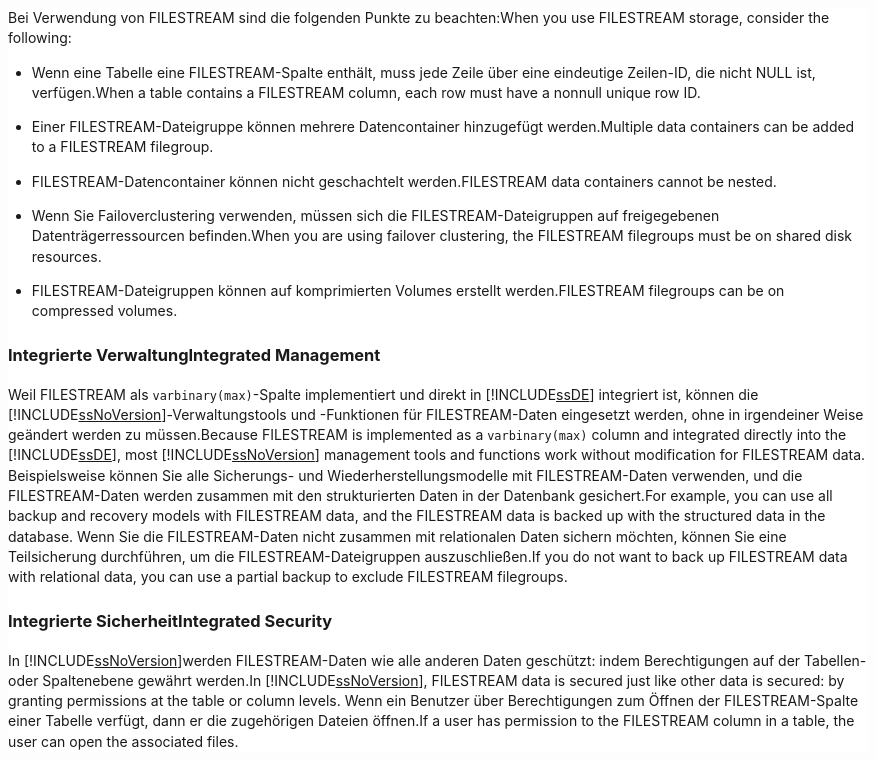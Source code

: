  <span data-ttu-id="73b19-135">Bei Verwendung von FILESTREAM sind die folgenden Punkte zu beachten:</span><span class="sxs-lookup"><span data-stu-id="73b19-135">When you use FILESTREAM storage, consider the following:</span></span>  
  
-   <span data-ttu-id="73b19-136">Wenn eine Tabelle eine FILESTREAM-Spalte enthält, muss jede Zeile über eine eindeutige Zeilen-ID, die nicht NULL ist, verfügen.</span><span class="sxs-lookup"><span data-stu-id="73b19-136">When a table contains a FILESTREAM column, each row must have a nonnull unique row ID.</span></span>  
  
-   <span data-ttu-id="73b19-137">Einer FILESTREAM-Dateigruppe können mehrere Datencontainer hinzugefügt werden.</span><span class="sxs-lookup"><span data-stu-id="73b19-137">Multiple data containers can be added to a FILESTREAM filegroup.</span></span>  
  
-   <span data-ttu-id="73b19-138">FILESTREAM-Datencontainer können nicht geschachtelt werden.</span><span class="sxs-lookup"><span data-stu-id="73b19-138">FILESTREAM data containers cannot be nested.</span></span>  
  
-   <span data-ttu-id="73b19-139">Wenn Sie Failoverclustering verwenden, müssen sich die FILESTREAM-Dateigruppen auf freigegebenen Datenträgerressourcen befinden.</span><span class="sxs-lookup"><span data-stu-id="73b19-139">When you are using failover clustering, the FILESTREAM filegroups must be on shared disk resources.</span></span>  
  
-   <span data-ttu-id="73b19-140">FILESTREAM-Dateigruppen können auf komprimierten Volumes erstellt werden.</span><span class="sxs-lookup"><span data-stu-id="73b19-140">FILESTREAM filegroups can be on compressed volumes.</span></span>  
  
### <a name="integrated-management"></a><span data-ttu-id="73b19-141">Integrierte Verwaltung</span><span class="sxs-lookup"><span data-stu-id="73b19-141">Integrated Management</span></span>  
 <span data-ttu-id="73b19-142">Weil FILESTREAM als `varbinary(max)`-Spalte implementiert und direkt in [!INCLUDE[ssDE](../../includes/ssde-md.md)] integriert ist, können die [!INCLUDE[ssNoVersion](../../includes/ssnoversion-md.md)]-Verwaltungstools und -Funktionen für FILESTREAM-Daten eingesetzt werden, ohne in irgendeiner Weise geändert werden zu müssen.</span><span class="sxs-lookup"><span data-stu-id="73b19-142">Because FILESTREAM is implemented as a `varbinary(max)` column and integrated directly into the [!INCLUDE[ssDE](../../includes/ssde-md.md)], most [!INCLUDE[ssNoVersion](../../includes/ssnoversion-md.md)] management tools and functions work without modification for FILESTREAM data.</span></span> <span data-ttu-id="73b19-143">Beispielsweise können Sie alle Sicherungs- und Wiederherstellungsmodelle mit FILESTREAM-Daten verwenden, und die FILESTREAM-Daten werden zusammen mit den strukturierten Daten in der Datenbank gesichert.</span><span class="sxs-lookup"><span data-stu-id="73b19-143">For example, you can use all backup and recovery models with FILESTREAM data, and the FILESTREAM data is backed up with the structured data in the database.</span></span> <span data-ttu-id="73b19-144">Wenn Sie die FILESTREAM-Daten nicht zusammen mit relationalen Daten sichern möchten, können Sie eine Teilsicherung durchführen, um die FILESTREAM-Dateigruppen auszuschließen.</span><span class="sxs-lookup"><span data-stu-id="73b19-144">If you do not want to back up FILESTREAM data with relational data, you can use a partial backup to exclude FILESTREAM filegroups.</span></span>  

  
### <a name="integrated-security"></a><span data-ttu-id="73b19-145">Integrierte Sicherheit</span><span class="sxs-lookup"><span data-stu-id="73b19-145">Integrated Security</span></span>  
 <span data-ttu-id="73b19-146">In [!INCLUDE[ssNoVersion](../../includes/ssnoversion-md.md)]werden FILESTREAM-Daten wie alle anderen Daten geschützt: indem Berechtigungen auf der Tabellen- oder Spaltenebene gewährt werden.</span><span class="sxs-lookup"><span data-stu-id="73b19-146">In [!INCLUDE[ssNoVersion](../../includes/ssnoversion-md.md)], FILESTREAM data is secured just like other data is secured: by granting permissions at the table or column levels.</span></span> <span data-ttu-id="73b19-147">Wenn ein Benutzer über Berechtigungen zum Öffnen der FILESTREAM-Spalte einer Tabelle verfügt, dann er die zugehörigen Dateien öffnen.</span><span class="sxs-lookup"><span data-stu-id="73b19-147">If a user has permission to the FILESTREAM column in a table, the user can open the associated files.</span></span>  
  